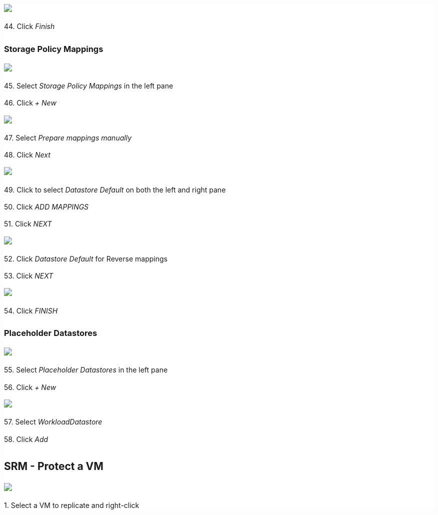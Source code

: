 ![](https://s3-us-west-2.amazonaws.com/vmc-workshops-images/srm-lab/SRM36.jpg)

44\. Click *Finish*

### Storage Policy Mappings

![](https://s3-us-west-2.amazonaws.com/vmc-workshops-images/srm-lab/SRM37.jpg)

45\. Select *Storage Policy Mappings* in the left pane

46\. Click *+ New*

![](https://s3-us-west-2.amazonaws.com/vmc-workshops-images/srm-lab/SRM38.jpg)

47\. Select *Prepare mappings manually*

48\. Click *Next*

![](https://s3-us-west-2.amazonaws.com/vmc-workshops-images/srm-lab/SRM39.jpg)

49\. Click to select *Datastore Default* on both the left and right pane

50\. Click *ADD MAPPINGS*

51\. Click *NEXT*

![](https://s3-us-west-2.amazonaws.com/vmc-workshops-images/srm-lab/SRM40.jpg)

52\. Click *Datastore Default* for Reverse mappings

53\. Click *NEXT*

![](https://s3-us-west-2.amazonaws.com/vmc-workshops-images/srm-lab/SRM41.jpg)

54\. Click *FINISH*

### Placeholder Datastores

![](https://s3-us-west-2.amazonaws.com/vmc-workshops-images/srm-lab/SRM42.jpg)

55\. Select *Placeholder Datastores* in the left pane

56\. Click *+ New*

![](https://s3-us-west-2.amazonaws.com/vmc-workshops-images/srm-lab/SRM43.jpg)

57\. Select *WorkloadDatastore*

58\. Click *Add*

## SRM - Protect a VM

![](https://s3-us-west-2.amazonaws.com/vmc-workshops-images/srm-lab/SRM44.jpg)

1\. Select a VM to replicate and right-click
